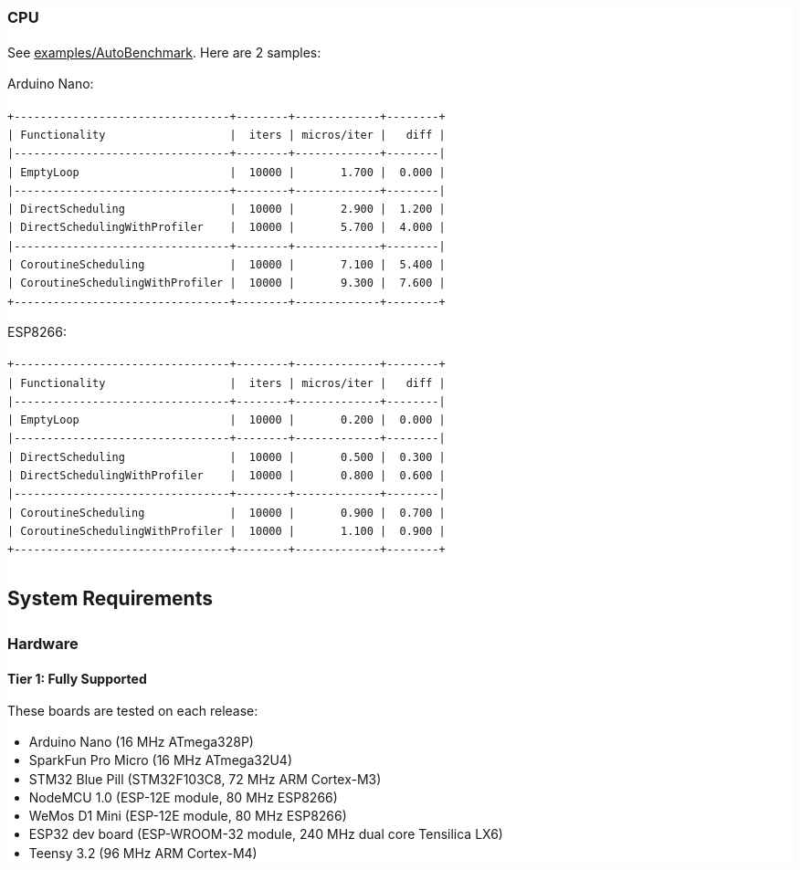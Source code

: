 <a name="CPU"></a>
### CPU

See [examples/AutoBenchmark](examples/AutoBenchmark). Here are 2 samples:

Arduino Nano:

```
+---------------------------------+--------+-------------+--------+
| Functionality                   |  iters | micros/iter |   diff |
|---------------------------------+--------+-------------+--------|
| EmptyLoop                       |  10000 |       1.700 |  0.000 |
|---------------------------------+--------+-------------+--------|
| DirectScheduling                |  10000 |       2.900 |  1.200 |
| DirectSchedulingWithProfiler    |  10000 |       5.700 |  4.000 |
|---------------------------------+--------+-------------+--------|
| CoroutineScheduling             |  10000 |       7.100 |  5.400 |
| CoroutineSchedulingWithProfiler |  10000 |       9.300 |  7.600 |
+---------------------------------+--------+-------------+--------+
```

ESP8266:

```
+---------------------------------+--------+-------------+--------+
| Functionality                   |  iters | micros/iter |   diff |
|---------------------------------+--------+-------------+--------|
| EmptyLoop                       |  10000 |       0.200 |  0.000 |
|---------------------------------+--------+-------------+--------|
| DirectScheduling                |  10000 |       0.500 |  0.300 |
| DirectSchedulingWithProfiler    |  10000 |       0.800 |  0.600 |
|---------------------------------+--------+-------------+--------|
| CoroutineScheduling             |  10000 |       0.900 |  0.700 |
| CoroutineSchedulingWithProfiler |  10000 |       1.100 |  0.900 |
+---------------------------------+--------+-------------+--------+
```

<a name="SystemRequirements"></a>
## System Requirements

<a name="Hardware"></a>
### Hardware

**Tier 1: Fully Supported**

These boards are tested on each release:

* Arduino Nano (16 MHz ATmega328P)
* SparkFun Pro Micro (16 MHz ATmega32U4)
* STM32 Blue Pill (STM32F103C8, 72 MHz ARM Cortex-M3)
* NodeMCU 1.0 (ESP-12E module, 80 MHz ESP8266)
* WeMos D1 Mini (ESP-12E module, 80 MHz ESP8266)
* ESP32 dev board (ESP-WROOM-32 module, 240 MHz dual core Tensilica LX6)
* Teensy 3.2 (96 MHz ARM Cortex-M4)
